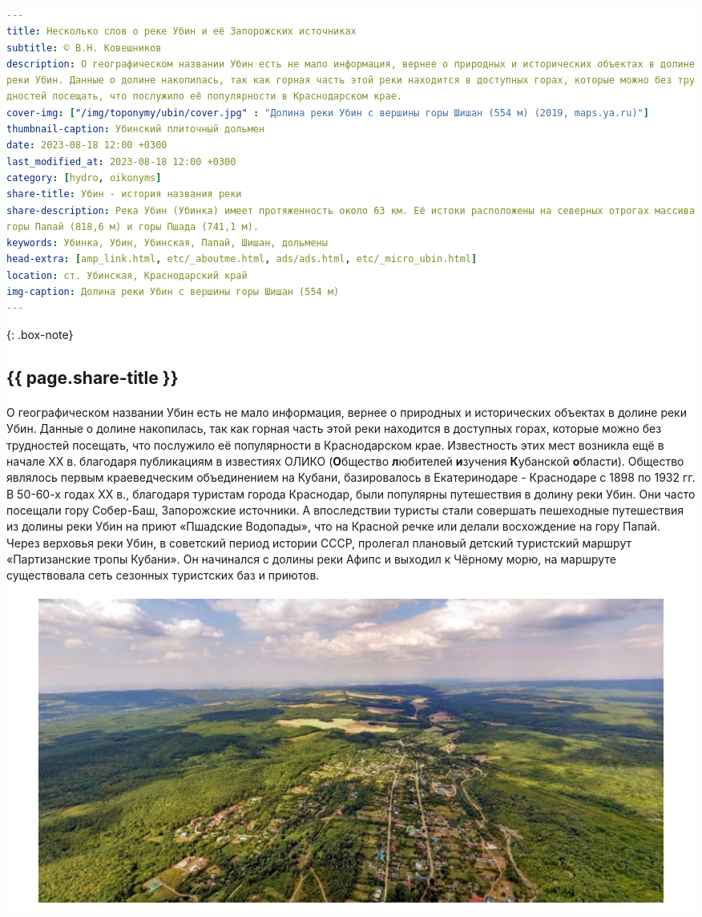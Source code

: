 ```yaml
---
title: Несколько слов о реке Убин и её Запорожских источниках
subtitle: © В.Н. Ковешников
description: О географическом названии Убин есть не мало информация, вернее о природных и исторических объектах в долине реки Убин. Данные о долине накопилась, так как горная часть этой реки находится в доступных горах, которые можно без трудностей посещать, что послужило её популярности в Краснодарском крае.
cover-img: ["/img/toponymy/ubin/cover.jpg" : "Долина реки Убин с вершины горы Шишан (554 м) (2019, maps.ya.ru)"]
thumbnail-caption: Убинский плиточный дольмен
date: 2023-08-18 12:00 +0300
last_modified_at: 2023-08-18 12:00 +0300
category: [hydro, oikonyms]
share-title: Убин - история названия реки
share-description: Река Убин (Убинка) имеет протяженность около 63 км. Её истоки расположены на северных отрогах массива горы Папай (818,6 м) и горы Пшада (741,1 м).
keywords: Убинка, Убин, Убинская, Папай, Шишан, дольмены
head-extra: [amp_link.html, etc/_aboutme.html, ads/ads.html, etc/_micro_ubin.html]
location: ст. Убинская, Краснодарский край
img-caption: Долина реки Убин с вершины горы Шишан (554 м)
---
```

{: .box-note}
## {{ page.share-title }}

О географическом названии Убин есть не мало информация, вернее о природных и исторических объектах в долине реки Убин. Данные о долине накопилась, так как горная часть этой реки находится в доступных горах, которые можно без трудностей посещать, что послужило её популярности в Краснодарском крае. Известность этих мест возникла ещё в начале ХХ в. благодаря публикациям в известиях ОЛИКО (**О**бщество **л**юбителей **и**зучения **К**убанской **о**бласти). Общество являлось первым краеведческим объединением на Кубани, базировалось в Екатеринодаре - Краснодаре с 1898 по 1932 гг. В 50-60-х годах ХХ в., благодаря туристам города Краснодар, были популярны путешествия в долину реки Убин. Они часто посещали гору Собер-Баш, Запорожские источники. А впоследствии туристы стали совершать пешеходные путешествия из долины реки Убин на приют «Пшадские Водопады», что на Красной речке или делали восхождение на гору Папай. Через верховья реки Убин, в советский период истории СССР, пролегал плановый детский туристский маршрут «Партизанские тропы Кубани». Он начинался с долины реки Афипс и выходил к Чёрному морю, на маршруте существовала сеть сезонных туристских баз и приютов.

<figure itemscope itemtype="https://schema.org/ImageObject">
	<meta itemprop="name" content="Вид с высоты птичьего полёта на северную и центральную часть станицы Убинской" />
	<a href="/img/toponymy/ubin/Birds-eye-view-northern-and-central-part-village-Ubinskaya-b.jpg" title="Вид с высоты птичьего полёта на северную и центральную часть станицы Убинской"><img  itemprop="contentUrl" src="/img/toponymy/ubin/Birds-eye-view-northern-and-central-part-village-Ubinskaya.jpg" alt="Вид с высоты птичьего полёта на северную и центральную часть станицы Убинской" width="800" height="388"/></a>